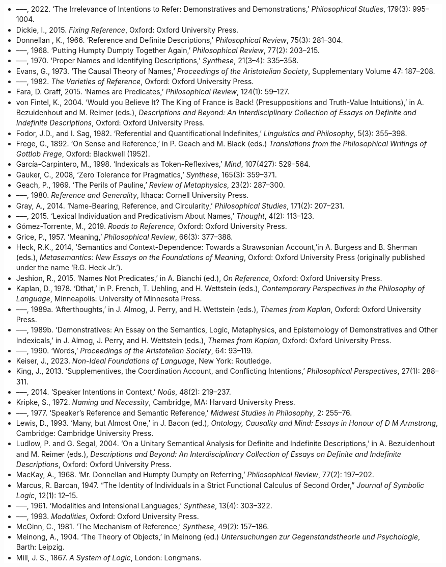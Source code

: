 * –––, 2022. ‘The Irrelevance of Intentions to Refer: Demonstratives and Demonstrations,’ *Philosophical Studies*, 179(3): 995–1004.
* Dickie, I., 2015. *Fixing Reference*, Oxford: Oxford University Press.
* Donnellan , K., 1966. ‘Reference and Definite Descriptions,’ *Philosophical Review*, 75(3): 281–304.
* –––, 1968. ‘Putting Humpty Dumpty Together Again,’ *Philosophical Review*, 77(2): 203–215.
* –––, 1970. ‘Proper Names and Identifying Descriptions,’ *Synthese*, 21(3–4): 335–358.
* Evans, G., 1973. ‘The Causal Theory of Names,’ *Proceedings of the Aristotelian Society*, Supplementary Volume 47: 187–208.
* –––, 1982. *The Varieties of Reference*, Oxford: Oxford University Press.
* Fara, D. Graff, 2015. ‘Names are Predicates,’ *Philosophical Review*, 124(1): 59–127.
* von Fintel, K., 2004. ‘Would you Believe It? The King of France is Back! (Presuppositions and Truth-Value Intuitions),’ in A. Bezuidenhout and M. Reimer (eds.), *Descriptions and Beyond: An Interdisciplinary Collection of Essays on Definite and Indefinite Descriptions*, Oxford: Oxford University Press.
* Fodor, J.D., and I. Sag, 1982. ‘Referential and Quantificational Indefinites,’ *Linguistics and Philosophy*, 5(3): 355–398.
* Frege, G., 1892. ‘On Sense and Reference,’ in P. Geach and M. Black (eds.) *Translations from the Philosophical Writings of Gottlob Frege*, Oxford: Blackwell (1952).
* García-Carpintero, M., 1998. ‘Indexicals as Token-Reflexives,’ *Mind*, 107(427): 529–564.
* Gauker, C., 2008, ‘Zero Tolerance for Pragmatics,’ *Synthese*, 165(3): 359–371.
* Geach, P., 1969. ‘The Perils of Pauline,’ *Review of Metaphysics*, 23(2): 287–300.
* –––, 1980. *Reference and Generality*, Ithaca: Cornell University Press.
* Gray, A., 2014. ‘Name-Bearing, Reference, and Circularity,’ *Philosophical Studies*, 171(2): 207–231.
* –––, 2015. ‘Lexical Individuation and Predicativism About Names,’ *Thought*, 4(2): 113–123.
* Gómez-Torrente, M., 2019. *Roads to Reference*, Oxford: Oxford University Press.
* Grice, P., 1957. ‘Meaning,’ *Philosophical Review*, 66(3): 377–388.
* Heck, R.K., 2014, ‘Semantics and Context-Dependence: Towards a Strawsonian Account,’in A. Burgess and B. Sherman (eds.), *Metasemantics: New Essays on the Foundations of Meaning*, Oxford: Oxford University Press (originally published under the name ‘R.G. Heck Jr.’).
* Jeshion, R., 2015. ‘Names Not Predicates,’ in A. Bianchi (ed.), *On Reference*, Oxford: Oxford University Press.
* Kaplan, D., 1978. ‘Dthat,’ in P. French, T. Uehling, and H. Wettstein (eds.), *Contemporary Perspectives in the Philosophy of Language*, Minneapolis: University of Minnesota Press.
* –––, 1989a. ‘Afterthoughts,’ in J. Almog, J. Perry, and H. Wettstein (eds.), *Themes from Kaplan*, Oxford: Oxford University Press.
* –––, 1989b. ‘Demonstratives: An Essay on the Semantics, Logic, Metaphysics, and Epistemology of Demonstratives and Other Indexicals,’ in J. Almog, J. Perry, and H. Wettstein (eds.), *Themes from Kaplan*, Oxford: Oxford University Press.
* –––, 1990. ‘Words,’ *Proceedings of the Aristotelian Society*, 64: 93–119.
* Keiser, J., 2023. *Non-Ideal Foundations of Language*, New York: Routledge.
* King, J., 2013. ‘Supplementives, the Coordination Account, and Conflicting Intentions,’ *Philosophical Perspectives*, 27(1): 288–311.
* –––, 2014. ‘Speaker Intentions in Context,’ *Noûs*, 48(2): 219–237.
* Kripke, S., 1972. *Naming and Necessity*, Cambridge, MA: Harvard University Press.
* –––, 1977. ‘Speaker’s Reference and Semantic Reference,’ *Midwest Studies in Philosophy*, 2: 255–76.
* Lewis, D., 1993. ‘Many, but Almost One,’ in J. Bacon (ed.), *Ontology, Causality and Mind: Essays in Honour of D M Armstrong*, Cambridge: Cambridge University Press.
* Ludlow, P. and G. Segal, 2004. ‘On a Unitary Semantical Analysis for Definite and Indefinite Descriptions,’ in A. Bezuidenhout and M. Reimer (eds.), *Descriptions and Beyond: An Interdisciplinary Collection of Essays on Definite and Indefinite Descriptions*, Oxford: Oxford University Press.
* MacKay, A., 1968. ‘Mr. Donnellan and Humpty Dumpty on Referring,’ *Philosophical Review*, 77(2): 197–202.
* Marcus, R. Barcan, 1947. “The Identity of Individuals in a Strict Functional Calculus of Second Order,” *Journal of Symbolic Logic*, 12(1): 12–15.
* –––, 1961. ‘Modalities and Intensional Languages,’ *Synthese*, 13(4): 303–322.
* –––, 1993. *Modalities*, Oxford: Oxford University Press.
* McGinn, C., 1981. ‘The Mechanism of Reference,’ *Synthese*, 49(2): 157–186.
* Meinong, A., 1904. ‘The Theory of Objects,’ in Meinong (ed.) *Untersuchungen zur Gegenstandstheorie und Psychologie*, Barth: Leipzig.
* Mill, J. S., 1867. *A System of Logic*, London: Longmans.